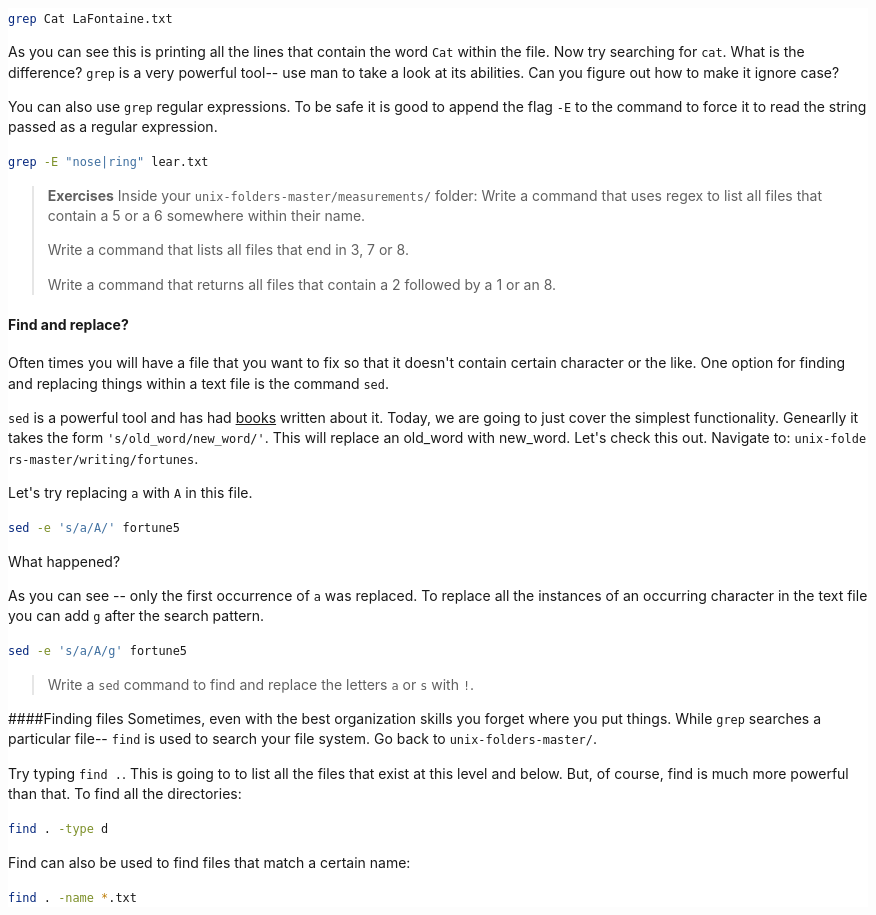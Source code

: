 
```bash
grep Cat LaFontaine.txt
```
As you can see this is printing all the lines that contain the word `Cat` within the file. Now try searching for `cat`. What is the difference? `grep` is a very powerful tool-- use man to take a look at its abilities. Can you figure out how to make it ignore case? 

You can also use `grep` regular expressions. To be safe it is good to append the flag `-E` to the command to force it to read the string passed as a regular expression. 

```bash
grep -E "nose|ring" lear.txt 
```

> **Exercises**
> Inside your `unix-folders-master/measurements/` folder:
> Write a command that uses regex to list all files that contain a 5 or a 6 somewhere within their name. 
> 
> Write a command that lists all files that end in 3, 7 or 8. 
> 
> Write a command that returns all files that contain a 2 followed by a 1 or an 8. 

#### Find and replace? 
Often times you will have a file that you want to fix so that it doesn't contain certain character or the like. One option for finding and replacing things within a text file is the command `sed`. 

`sed` is a powerful tool and has had [books](http://shop.oreilly.com/product/9781565922259.do) written about it. Today, we are going to just cover the simplest functionality. Genearlly it takes the form `'s/old_word/new_word/'`. This will replace an old_word with new_word. Let's check this out. Navigate to: `unix-folders-master/writing/fortunes`. 

Let's try replacing `a` with `A` in this file. 

```bash 
sed -e 's/a/A/' fortune5
```

What happened? 

As you can see -- only the first occurrence of `a` was replaced. To replace all the instances of an occurring character in the text file you can add `g` after the search pattern. 

```bash 
sed -e 's/a/A/g' fortune5
```
> Write a `sed` command to find and replace the letters `a` or `s` with `!`.

####Finding files
Sometimes, even with the best organization skills you forget where you put things. While `grep` searches a particular file-- `find` is used to search your file system. Go back to `unix-folders-master/`. 

Try typing `find .`. This is going to to list all the files that exist at this level and below. But, of course, find is much more powerful than that. To find all the directories:

```bash
find . -type d
```
Find can also be used to find files that match a certain name:
```bash
find . -name *.txt
```
